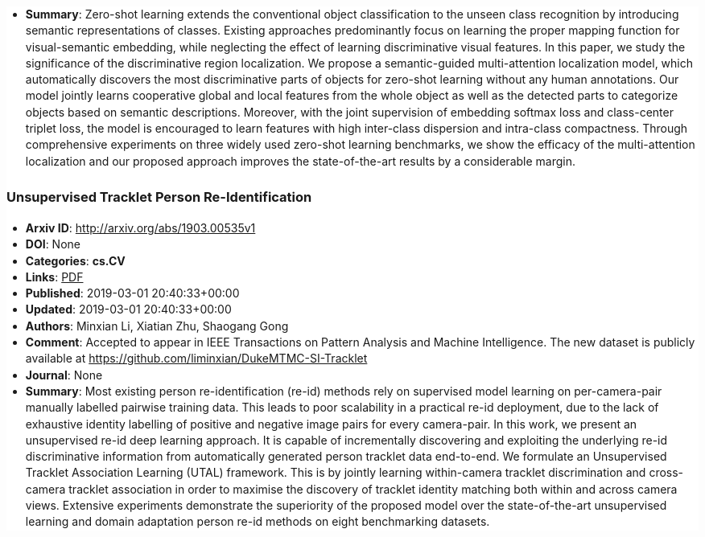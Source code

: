 - **Summary**: Zero-shot learning extends the conventional object classification to the unseen class recognition by introducing semantic representations of classes. Existing approaches predominantly focus on learning the proper mapping function for visual-semantic embedding, while neglecting the effect of learning discriminative visual features. In this paper, we study the significance of the discriminative region localization. We propose a semantic-guided multi-attention localization model, which automatically discovers the most discriminative parts of objects for zero-shot learning without any human annotations. Our model jointly learns cooperative global and local features from the whole object as well as the detected parts to categorize objects based on semantic descriptions. Moreover, with the joint supervision of embedding softmax loss and class-center triplet loss, the model is encouraged to learn features with high inter-class dispersion and intra-class compactness. Through comprehensive experiments on three widely used zero-shot learning benchmarks, we show the efficacy of the multi-attention localization and our proposed approach improves the state-of-the-art results by a considerable margin.



### Unsupervised Tracklet Person Re-Identification
- **Arxiv ID**: http://arxiv.org/abs/1903.00535v1
- **DOI**: None
- **Categories**: **cs.CV**
- **Links**: [PDF](http://arxiv.org/pdf/1903.00535v1)
- **Published**: 2019-03-01 20:40:33+00:00
- **Updated**: 2019-03-01 20:40:33+00:00
- **Authors**: Minxian Li, Xiatian Zhu, Shaogang Gong
- **Comment**: Accepted to appear in IEEE Transactions on Pattern Analysis and
  Machine Intelligence. The new dataset is publicly available at
  https://github.com/liminxian/DukeMTMC-SI-Tracklet
- **Journal**: None
- **Summary**: Most existing person re-identification (re-id) methods rely on supervised model learning on per-camera-pair manually labelled pairwise training data. This leads to poor scalability in a practical re-id deployment, due to the lack of exhaustive identity labelling of positive and negative image pairs for every camera-pair. In this work, we present an unsupervised re-id deep learning approach. It is capable of incrementally discovering and exploiting the underlying re-id discriminative information from automatically generated person tracklet data end-to-end. We formulate an Unsupervised Tracklet Association Learning (UTAL) framework. This is by jointly learning within-camera tracklet discrimination and cross-camera tracklet association in order to maximise the discovery of tracklet identity matching both within and across camera views. Extensive experiments demonstrate the superiority of the proposed model over the state-of-the-art unsupervised learning and domain adaptation person re-id methods on eight benchmarking datasets.



